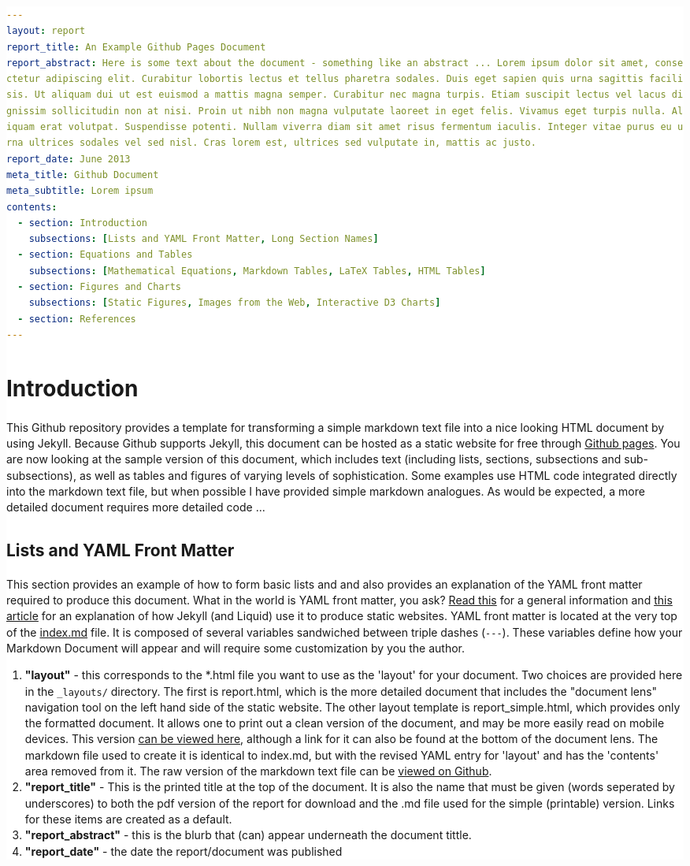 ```yaml
---
layout: report
report_title: An Example Github Pages Document
report_abstract: Here is some text about the document - something like an abstract ... Lorem ipsum dolor sit amet, consectetur adipiscing elit. Curabitur lobortis lectus et tellus pharetra sodales. Duis eget sapien quis urna sagittis facilisis. Ut aliquam dui ut est euismod a mattis magna semper. Curabitur nec magna turpis. Etiam suscipit lectus vel lacus dignissim sollicitudin non at nisi. Proin ut nibh non magna vulputate laoreet in eget felis. Vivamus eget turpis nulla. Aliquam erat volutpat. Suspendisse potenti. Nullam viverra diam sit amet risus fermentum iaculis. Integer vitae purus eu urna ultrices sodales vel sed nisl. Cras lorem est, ultrices sed vulputate in, mattis ac justo.
report_date: June 2013
meta_title: Github Document
meta_subtitle: Lorem ipsum
contents:
  - section: Introduction
    subsections: [Lists and YAML Front Matter, Long Section Names]
  - section: Equations and Tables
    subsections: [Mathematical Equations, Markdown Tables, LaTeX Tables, HTML Tables]
  - section: Figures and Charts
    subsections: [Static Figures, Images from the Web, Interactive D3 Charts]
  - section: References
---
```


# Introduction
This Github repository provides a template for transforming a simple markdown text file into a nice looking HTML document by using Jekyll. Because Github supports Jekyll, this document can be hosted as a static website for free through [Github pages](http://pages.github.com/).  You are now looking at the sample version of this document, which includes text (including lists, sections, subsections and sub-subsections), as well as tables and figures of varying levels of sophistication.  Some examples use HTML code integrated directly into the markdown text file, but when possible I have provided simple markdown analogues.  As would be expected, a more detailed document requires more detailed code ...

##  Lists and YAML Front Matter
This section provides an example of how to form basic lists and and also provides an explanation of the YAML front matter required to produce this document.  What in the world is YAML front matter, you ask?  [Read this](http://en.wikipedia.org/wiki/YAML) for a general information and [this article](http://jekyllrb.com/docs/frontmatter/) for an explanation of how Jekyll (and Liquid) use it to produce static websites.  YAML front matter is located at the very top of the [index.md](https://raw.github.com/adamvi/Markdown_Document/gh-pages/index.md) file.  It is composed of several variables sandwiched between triple dashes (`---`). These variables define how your Markdown Document will appear and will require some customization by you the author.

1.  **"layout"** - this corresponds to the *.html file you want to use as the 'layout' for your document.  Two choices are provided here in the `_layouts/` directory.  The first is report.html, which is the more detailed document that includes the "document lens" navigation tool on the left hand side of the static website.  The other layout template is report_simple.html, which provides only the formatted document.  It allows one to print out a clean version of the document, and may be more easily read on mobile devices.  This version [can be viewed here](An_Example_Github_Pages_Document_Simple.html), although a link for it can also be found at the bottom of the document lens.  The markdown file used to create it is identical to index.md, but with the revised YAML entry for 'layout' and has the 'contents' area removed from it.  The raw version of the markdown text file can be [viewed on Github](https://raw.github.com/adamvi/Markdown_Document/gh-pages/An_Example_Github_Pages_Document_Simple.md).
2.  **"report_title"** - This is the printed title at the top of the document.  It is also the name that must be given (words seperated by underscores) to both the pdf version of the report for download and the .md file used for the simple (printable) version.  Links for these items are created as a default.
3.  **"report_abstract"** - this is the blurb that (can) appear underneath the document tittle.
4.  **"report_date"** - the date the report/document was published